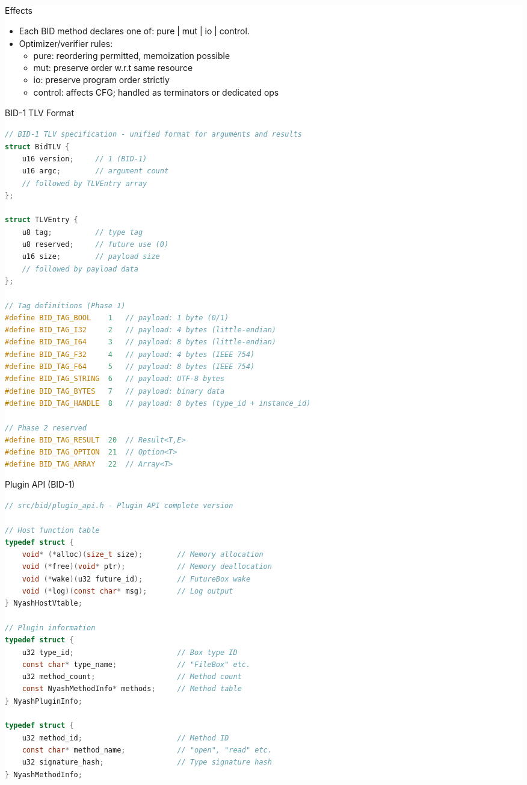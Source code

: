 Effects
- Each BID method declares one of: pure | mut | io | control.
- Optimizer/verifier rules:
  - pure: reordering permitted, memoization possible
  - mut: preserve order w.r.t same resource
  - io: preserve program order strictly
  - control: affects CFG; handled as terminators or dedicated ops

BID-1 TLV Format
```c
// BID-1 TLV specification - unified format for arguments and results
struct BidTLV {
    u16 version;     // 1 (BID-1)
    u16 argc;        // argument count
    // followed by TLVEntry array
};

struct TLVEntry {
    u8 tag;          // type tag
    u8 reserved;     // future use (0)
    u16 size;        // payload size
    // followed by payload data
};

// Tag definitions (Phase 1)
#define BID_TAG_BOOL    1   // payload: 1 byte (0/1)
#define BID_TAG_I32     2   // payload: 4 bytes (little-endian)
#define BID_TAG_I64     3   // payload: 8 bytes (little-endian)
#define BID_TAG_F32     4   // payload: 4 bytes (IEEE 754)
#define BID_TAG_F64     5   // payload: 8 bytes (IEEE 754)
#define BID_TAG_STRING  6   // payload: UTF-8 bytes
#define BID_TAG_BYTES   7   // payload: binary data
#define BID_TAG_HANDLE  8   // payload: 8 bytes (type_id + instance_id)

// Phase 2 reserved
#define BID_TAG_RESULT  20  // Result<T,E>
#define BID_TAG_OPTION  21  // Option<T>
#define BID_TAG_ARRAY   22  // Array<T>
```

Plugin API (BID-1)
```c
// src/bid/plugin_api.h - Plugin API complete version

// Host function table
typedef struct {
    void* (*alloc)(size_t size);        // Memory allocation
    void (*free)(void* ptr);            // Memory deallocation
    void (*wake)(u32 future_id);        // FutureBox wake
    void (*log)(const char* msg);       // Log output
} NyashHostVtable;

// Plugin information
typedef struct {
    u32 type_id;                        // Box type ID
    const char* type_name;              // "FileBox" etc.
    u32 method_count;                   // Method count
    const NyashMethodInfo* methods;     // Method table
} NyashPluginInfo;

typedef struct {
    u32 method_id;                      // Method ID
    const char* method_name;            // "open", "read" etc.
    u32 signature_hash;                 // Type signature hash
} NyashMethodInfo;
```